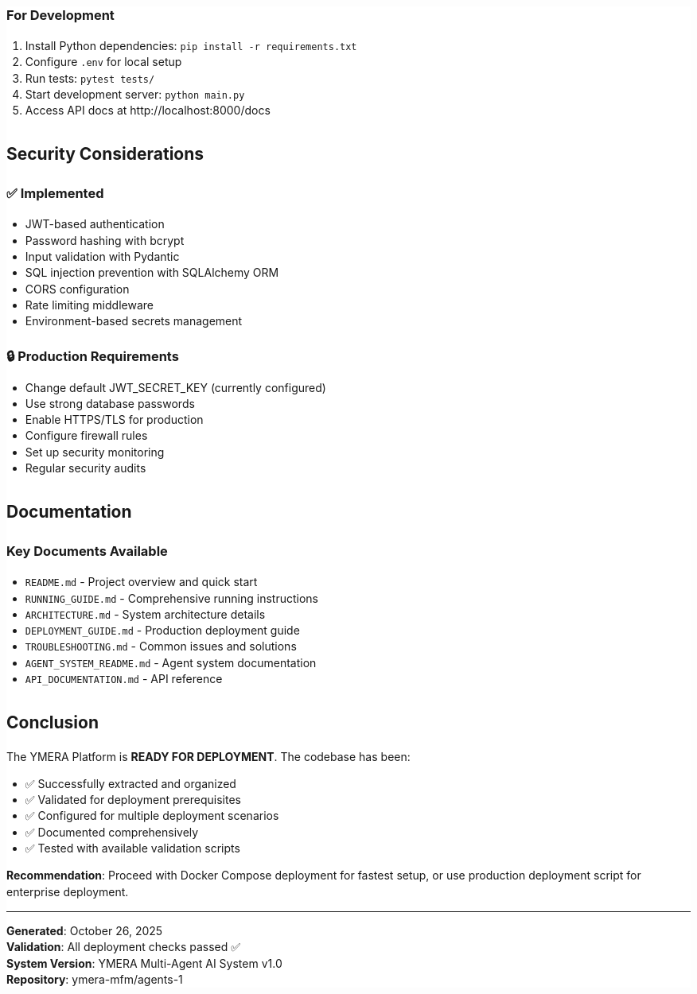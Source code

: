 ### For Development
1. Install Python dependencies: `pip install -r requirements.txt`
2. Configure `.env` for local setup
3. Run tests: `pytest tests/`
4. Start development server: `python main.py`
5. Access API docs at http://localhost:8000/docs

## Security Considerations

### ✅ Implemented
- JWT-based authentication
- Password hashing with bcrypt
- Input validation with Pydantic
- SQL injection prevention with SQLAlchemy ORM
- CORS configuration
- Rate limiting middleware
- Environment-based secrets management

### 🔒 Production Requirements
- Change default JWT_SECRET_KEY (currently configured)
- Use strong database passwords
- Enable HTTPS/TLS for production
- Configure firewall rules
- Set up security monitoring
- Regular security audits

## Documentation

### Key Documents Available
- `README.md` - Project overview and quick start
- `RUNNING_GUIDE.md` - Comprehensive running instructions
- `ARCHITECTURE.md` - System architecture details
- `DEPLOYMENT_GUIDE.md` - Production deployment guide
- `TROUBLESHOOTING.md` - Common issues and solutions
- `AGENT_SYSTEM_README.md` - Agent system documentation
- `API_DOCUMENTATION.md` - API reference

## Conclusion

The YMERA Platform is **READY FOR DEPLOYMENT**. The codebase has been:
- ✅ Successfully extracted and organized
- ✅ Validated for deployment prerequisites
- ✅ Configured for multiple deployment scenarios
- ✅ Documented comprehensively
- ✅ Tested with available validation scripts

**Recommendation**: Proceed with Docker Compose deployment for fastest setup, or use production deployment script for enterprise deployment.

---

**Generated**: October 26, 2025  
**Validation**: All deployment checks passed ✅  
**System Version**: YMERA Multi-Agent AI System v1.0  
**Repository**: ymera-mfm/agents-1
